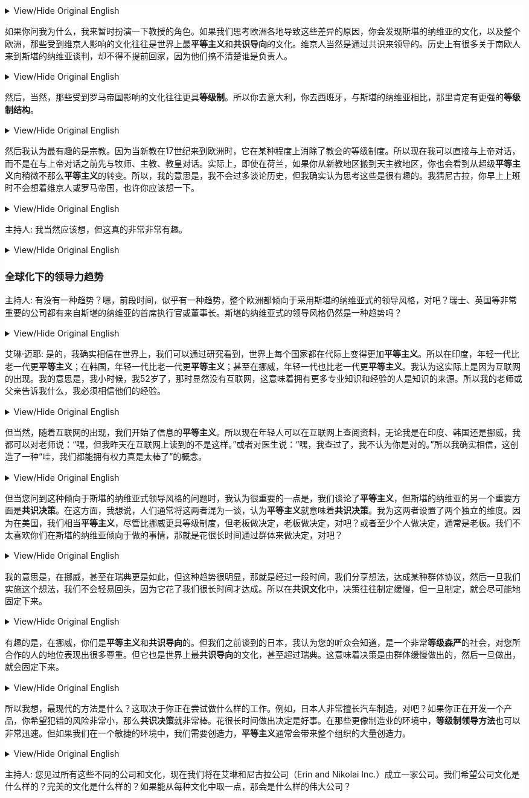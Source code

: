 <details><summary>View/Hide Original English</summary></details>

如果你问我为什么，我来暂时扮演一下教授的角色。如果我们思考欧洲各地导致这些差异的原因，你会发现斯堪的纳维亚的文化，以及整个欧洲，那些受到维京人影响的文化往往是世界上最**平等主义**和**共识导向**的文化。维京人当然是通过共识来领导的。历史上有很多关于南欧人来到斯堪的纳维亚谈判，却不得不提前回家，因为他们搞不清楚谁是负责人。

<details><summary>View/Hide Original English</summary></details>

然后，当然，那些受到罗马帝国影响的文化往往更具**等级制**。所以你去意大利，你去西班牙，与斯堪的纳维亚相比，那里肯定有更强的**等级制结构**。

<details><summary>View/Hide Original English</summary></details>

然后我认为最有趣的是宗教。因为当新教在17世纪来到欧洲时，它在某种程度上消除了教会的等级制度。所以现在我可以直接与上帝对话，而不是在与上帝对话之前先与牧师、主教、教皇对话。实际上，即使在荷兰，如果你从新教地区搬到天主教地区，你也会看到从超级**平等主义**向稍微不那么**平等主义**的转变。所以，我的意思是，我不会过多谈论历史，但我确实认为思考这些是很有趣的。我猜尼古拉，你早上上班时不会想着维京人或罗马帝国，也许你应该想一下。

<details><summary>View/Hide Original English</summary></details>

主持人: 我当然应该想，但这真的非常非常有趣。

<details><summary>View/Hide Original English</summary></details>

### 全球化下的领导力趋势

主持人: 有没有一种趋势？嗯，前段时间，似乎有一种趋势，整个欧洲都倾向于采用斯堪的纳维亚式的领导风格，对吧？瑞士、英国等非常重要的公司都有来自斯堪的纳维亚的首席执行官或董事长。斯堪的纳维亚式的领导风格仍然是一种趋势吗？

<details><summary>View/Hide Original English</summary></details>

艾琳·迈耶: 是的，我确实相信在世界上，我们可以通过研究看到，世界上每个国家都在代际上变得更加**平等主义**。所以在印度，年轻一代比老一代更**平等主义**；在韩国，年轻一代比老一代更**平等主义**；甚至在挪威，年轻一代也比老一代更**平等主义**。我认为这实际上是因为互联网的出现。我的意思是，我小时候，我52岁了，那时显然没有互联网，这意味着拥有更多专业知识和经验的人是知识的来源。所以我的老师或父亲告诉我什么，我必须相信他们的经验。

<details><summary>View/Hide Original English</summary></details>

但当然，随着互联网的出现，我们开始了信息的**平等主义**。所以现在年轻人可以在互联网上查阅资料，无论我是在印度、韩国还是挪威，我都可以对老师说：“嘿，但我昨天在互联网上读到的不是这样。”或者对医生说：“嘿，我查过了，我不认为你是对的。”所以我确实相信，这创造了一种“哇，我们都能拥有权力真是太棒了”的概念。

<details><summary>View/Hide Original English</summary></details>

但当您问到这种倾向于斯堪的纳维亚式领导风格的问题时，我认为很重要的一点是，我们谈论了**平等主义**，但斯堪的纳维亚的另一个重要方面是**共识决策**。在这方面，我想说，人们通常将这两者混为一谈，认为**平等主义**就意味着**共识决策**。我为这两者设置了两个独立的维度。因为在美国，我们相当**平等主义**，尽管比挪威更具等级制度，但老板做决定，老板做决定，对吧？或者至少个人做决定，通常是老板。我们不太喜欢你们在斯堪的纳维亚倾向于做的事情，那就是花很长时间通过群体来做决定，对吧？

<details><summary>View/Hide Original English</summary></details>

我的意思是，在挪威，甚至在瑞典更是如此，但这种趋势很明显，那就是经过一段时间，我们分享想法，达成某种群体协议，然后一旦我们实施这个想法，我们不会轻易回头，因为它花了我们很长时间才达成。所以在**共识文化**中，决策往往制定缓慢，但一旦制定，就会尽可能地固定下来。

<details><summary>View/Hide Original English</summary></details>

有趣的是，在挪威，你们是**平等主义**和**共识导向**的。但我们之前谈到的日本，我认为您的听众会知道，是一个非常**等级森严**的社会，对您所合作的人的地位表现出很多尊重。但它也是世界上最**共识导向**的文化，甚至超过瑞典。这意味着决策是由群体缓慢做出的，然后一旦做出，就会固定下来。

<details><summary>View/Hide Original English</summary></details>

所以我想，最现代的方法是什么？这取决于你正在尝试做什么样的工作。例如，日本人非常擅长汽车制造，对吧？如果你正在开发一个产品，你希望犯错的风险非常小，那么**共识决策**就非常棒。花很长时间做出决定是好事。在那些更像制造业的环境中，**等级制领导方法**也可以非常迅速。但如果我们在一个敏捷的环境中，我们需要创造力，**平等主义**通常会带来整个组织的大量创造力。

<details><summary>View/Hide Original English</summary></details>

主持人: 您见过所有这些不同的公司和文化，现在我们将在艾琳和尼古拉公司（Erin and Nikolai Inc.）成立一家公司。我们希望公司文化是什么样的？完美的文化是什么样的？如果能从每种文化中取一点，那会是什么样的伟大公司？
